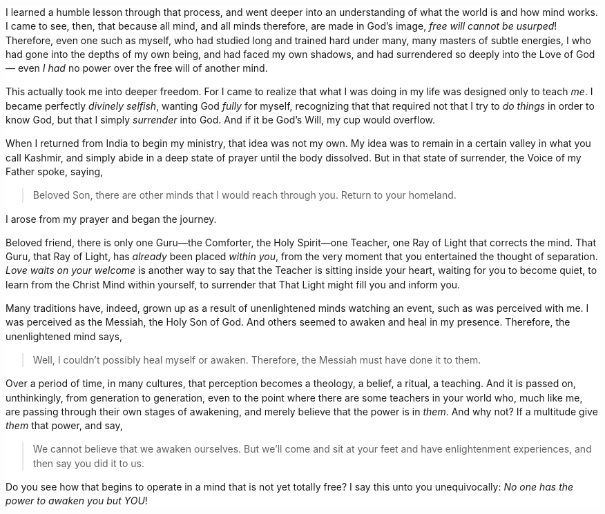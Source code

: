 I learned a humble lesson through that process, and went deeper into an
understanding of what the world is and how mind works. I came to see,
then, that because all mind, and all minds therefore, are made in God’s
image, *free will cannot be usurped*! Therefore, even one such as myself,
who had studied long and trained hard under many, many masters of subtle
energies, I who had gone into the depths of my own being, and had faced
my own shadows, and had surrendered so deeply into the Love of God—
even *I had* no power over the free will of another mind.

This actually took me into deeper freedom. For I came to realize that
what I was doing in my life was designed only to teach *me*. I became
perfectly *divinely selfish*, wanting God *fully* for myself, recognizing
that that required not that I try to *do things* in order to know God, but
that I simply *surrender* into God. And if it be God’s Will, my cup would
overflow.

When I returned from India to begin my ministry, that idea was not my
own. My idea was to remain in a certain valley in what you call Kashmir,
and simply abide in a deep state of prayer until the body dissolved. But
in that state of surrender, the Voice of my Father spoke, saying,

> Beloved Son, there are other minds that I would reach through you.
> Return to your homeland.

I arose from my prayer and began the journey.

Beloved friend, there is only one Guru—the Comforter, the Holy Spirit—one
Teacher, one Ray of Light that corrects the mind. That Guru, that Ray of Light,
has *already* been placed *within you*, from the very moment that you
entertained the thought of separation. *Love waits on your welcome* is another
way to say that the Teacher is sitting inside your heart, waiting for you to
become quiet, to learn from the Christ Mind within yourself, to surrender that
That Light might fill you and inform you.

Many traditions have, indeed, grown up as a result of unenlightened
minds watching an event, such as was perceived with me. I was perceived
as the Messiah, the Holy Son of God. And others seemed to awaken and
heal in my presence. Therefore, the unenlightened mind says,

> Well, I couldn’t possibly heal myself or awaken. Therefore, the Messiah
> must have done it to them.

Over a period of time, in many cultures, that perception becomes a
theology, a belief, a ritual, a teaching. And it is passed on,
unthinkingly, from generation to generation, even to the point where
there are some teachers in your world who, much like me, are passing
through their own stages of awakening, and merely believe that the power
is in *them*. And why not? If a multitude give *them* that power, and say,

> We cannot believe that we awaken ourselves. But we’ll come and sit at
> your feet and have enlightenment experiences, and then say you did it to
> us.

Do you see how that begins to operate in a mind that is not yet totally
free? I say this unto you unequivocally: *No one has the power to awaken
you but YOU*!
